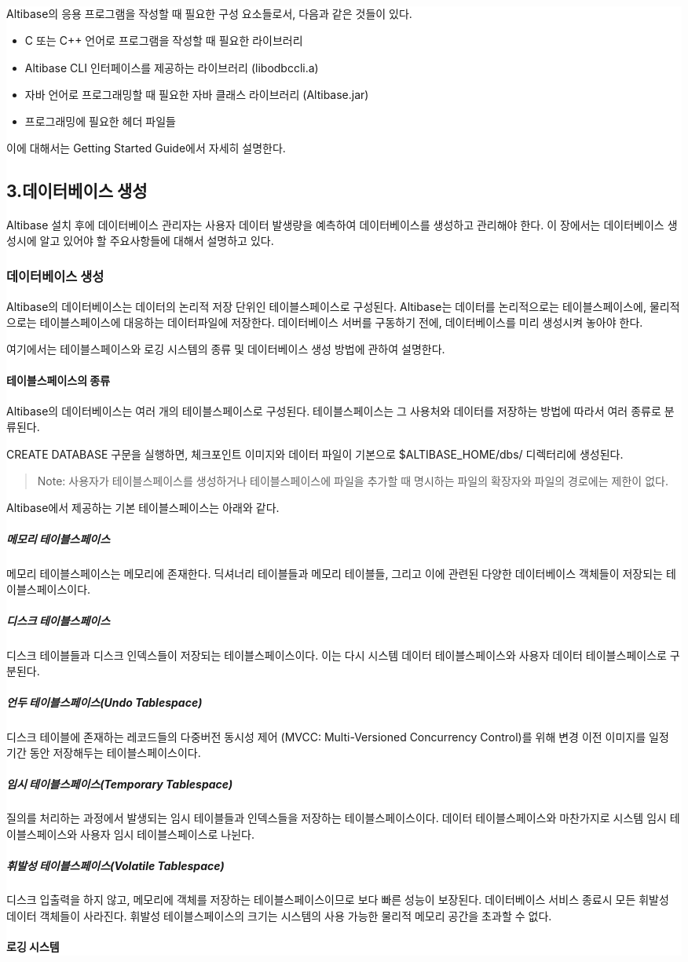 Altibase의 응용 프로그램을 작성할 때 필요한 구성 요소들로서, 다음과 같은 것들이 있다.

-   C 또는 C++ 언어로 프로그램을 작성할 때 필요한 라이브러리

-   Altibase CLI 인터페이스를 제공하는 라이브러리 (libodbccli.a)

-   자바 언어로 프로그래밍할 때 필요한 자바 클래스 라이브러리 (Altibase.jar)

-   프로그래밍에 필요한 헤더 파일들

이에 대해서는 Getting Started Guide에서 자세히 설명한다.

3.데이터베이스 생성
-----------------

Altibase 설치 후에 데이터베이스 관리자는 사용자 데이터 발생량을 예측하여 데이터베이스를 생성하고 관리해야 한다. 이 장에서는 데이터베이스 생성시에 알고 있어야 할 주요사항들에 대해서 설명하고 있다.

### 데이터베이스 생성

Altibase의 데이터베이스는 데이터의 논리적 저장 단위인 테이블스페이스로 구성된다. Altibase는 데이터를 논리적으로는 테이블스페이스에, 물리적으로는 테이블스페이스에 대응하는 데이터파일에 저장한다. 데이터베이스 서버를 구동하기 전에, 데이터베이스를 미리 생성시켜 놓아야 한다.

여기에서는 테이블스페이스와 로깅 시스템의 종류 및 데이터베이스 생성 방법에 관하여 설명한다.

#### 테이블스페이스의 종류

Altibase의 데이터베이스는 여러 개의 테이블스페이스로 구성된다. 테이블스페이스는 그 사용처와 데이터를 저장하는 방법에 따라서 여러 종류로 분류된다.

CREATE DATABASE 구문을 실행하면, 체크포인트 이미지와 데이터 파일이 기본으로 $ALTIBASE_HOME/dbs/ 디렉터리에 생성된다.

> Note: 사용자가 테이블스페이스를 생성하거나 테이블스페이스에 파일을 추가할 때 명시하는 파일의 확장자와 파일의 경로에는 제한이 없다.

Altibase에서 제공하는 기본 테이블스페이스는 아래와 같다.

##### 메모리 테이블스페이스

메모리 테이블스페이스는 메모리에 존재한다. 딕셔너리 테이블들과 메모리 테이블들, 그리고 이에 관련된 다양한 데이터베이스 객체들이 저장되는 테이블스페이스이다.

##### 디스크 테이블스페이스

디스크 테이블들과 디스크 인덱스들이 저장되는 테이블스페이스이다. 이는 다시 시스템 데이터 테이블스페이스와 사용자 데이터 테이블스페이스로 구분된다.

##### 언두 테이블스페이스(Undo Tablespace) 

디스크 테이블에 존재하는 레코드들의 다중버전 동시성 제어 (MVCC: Multi-Versioned Concurrency Control)를 위해 변경 이전 이미지를 일정 기간 동안 저장해두는 테이블스페이스이다.

##### 임시 테이블스페이스(Temporary Tablespace)

질의를 처리하는 과정에서 발생되는 임시 테이블들과 인덱스들을 저장하는 테이블스페이스이다. 데이터 테이블스페이스와 마찬가지로 시스템 임시 테이블스페이스와 사용자 임시 테이블스페이스로 나뉜다.

##### 휘발성 테이블스페이스(Volatile Tablespace)

디스크 입출력을 하지 않고, 메모리에 객체를 저장하는 테이블스페이스이므로 보다 빠른 성능이 보장된다. 데이터베이스 서비스 종료시 모든 휘발성 데이터 객체들이 사라진다. 휘발성 테이블스페이스의 크기는 시스템의 사용 가능한 물리적 메모리 공간을 초과할 수 없다.

#### 로깅 시스템
